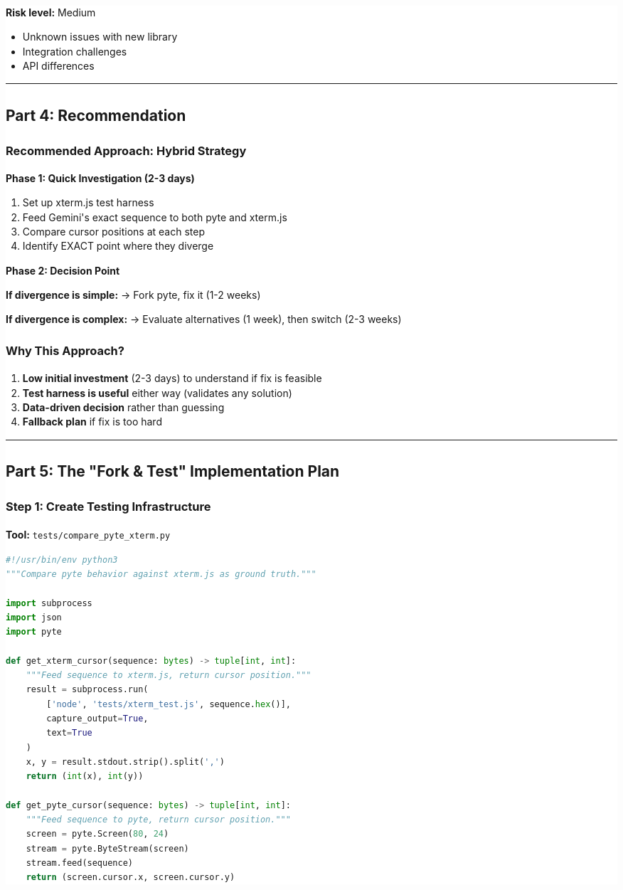 **Risk level:** Medium
- Unknown issues with new library
- Integration challenges
- API differences

---

## Part 4: Recommendation

### Recommended Approach: Hybrid Strategy

**Phase 1: Quick Investigation (2-3 days)**
1. Set up xterm.js test harness
2. Feed Gemini's exact sequence to both pyte and xterm.js
3. Compare cursor positions at each step
4. Identify EXACT point where they diverge

**Phase 2: Decision Point**

**If divergence is simple:**
→ Fork pyte, fix it (1-2 weeks)

**If divergence is complex:**
→ Evaluate alternatives (1 week), then switch (2-3 weeks)

### Why This Approach?

1. **Low initial investment** (2-3 days) to understand if fix is feasible
2. **Test harness is useful** either way (validates any solution)
3. **Data-driven decision** rather than guessing
4. **Fallback plan** if fix is too hard

---

## Part 5: The "Fork & Test" Implementation Plan

### Step 1: Create Testing Infrastructure

**Tool:** `tests/compare_pyte_xterm.py`

```python
#!/usr/bin/env python3
"""Compare pyte behavior against xterm.js as ground truth."""

import subprocess
import json
import pyte

def get_xterm_cursor(sequence: bytes) -> tuple[int, int]:
    """Feed sequence to xterm.js, return cursor position."""
    result = subprocess.run(
        ['node', 'tests/xterm_test.js', sequence.hex()],
        capture_output=True,
        text=True
    )
    x, y = result.stdout.strip().split(',')
    return (int(x), int(y))

def get_pyte_cursor(sequence: bytes) -> tuple[int, int]:
    """Feed sequence to pyte, return cursor position."""
    screen = pyte.Screen(80, 24)
    stream = pyte.ByteStream(screen)
    stream.feed(sequence)
    return (screen.cursor.x, screen.cursor.y)

```